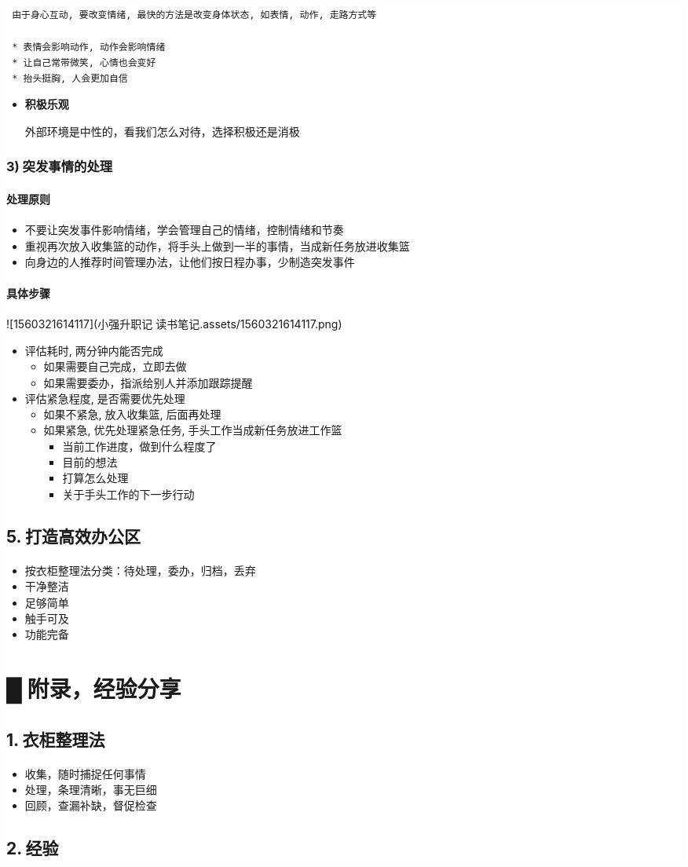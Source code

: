      由于身心互动, 要改变情绪, 最快的方法是改变身体状态, 如表情, 动作, 走路方式等

     * 表情会影响动作, 动作会影响情绪
     * 让自己常带微笑, 心情也会变好
     * 抬头挺胸, 人会更加自信

 * **积极乐观**

     外部环境是中性的，看我们怎么对待，选择积极还是消极

### 3) 突发事情的处理

#### 处理原则

* 不要让突发事件影响情绪，学会管理自己的情绪，控制情绪和节奏
* 重视再次放入收集篮的动作，将手头上做到一半的事情，当成新任务放进收集篮
* 向身边的人推荐时间管理办法，让他们按日程办事，少制造突发事件

#### 具体步骤

![1560321614117](小强升职记 读书笔记.assets/1560321614117.png)

- 评估耗时, 两分钟内能否完成
  - 如果需要自己完成，立即去做
  - 如果需要委办，指派给别人并添加跟踪提醒
- 评估紧急程度, 是否需要优先处理
  - 如果不紧急, 放入收集篮, 后面再处理
  - 如果紧急,  优先处理紧急任务, 手头工作当成新任务放进工作篮
    - 当前工作进度，做到什么程度了
    - 目前的想法
    - 打算怎么处理
    - 关于手头工作的下一步行动

## 5. 打造高效办公区

* 按衣柜整理法分类：待处理，委办，归档，丢弃
* 干净整洁
* 足够简单
* 触手可及
* 功能完备


# █ 附录，经验分享
## 1. 衣柜整理法

* 收集，随时捕捉任何事情
* 处理，条理清晰，事无巨细
* 回顾，查漏补缺，督促检查

## 2. 经验
